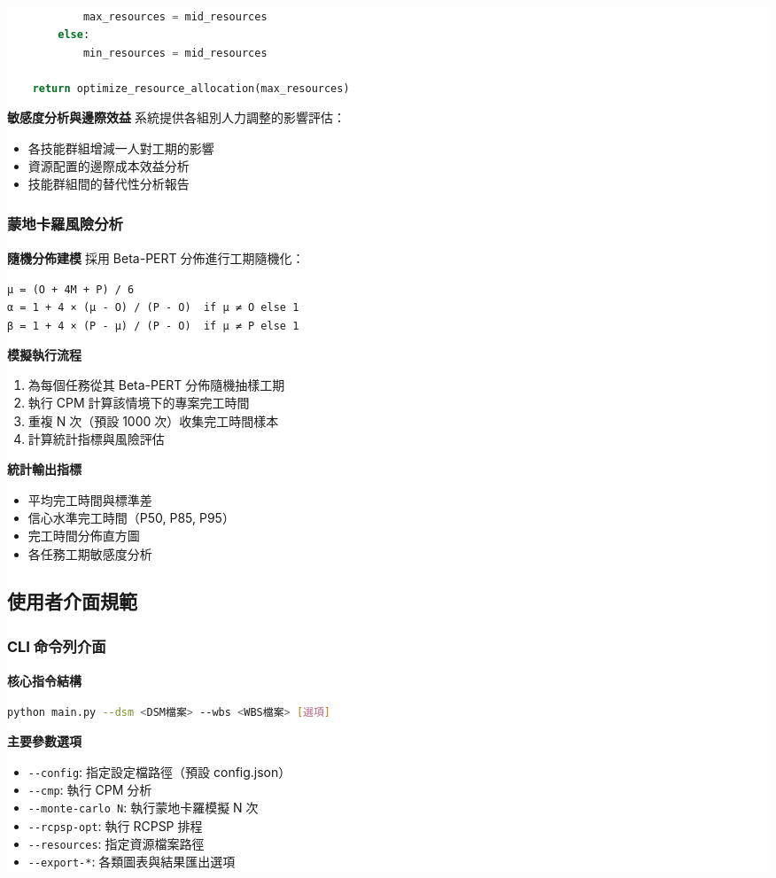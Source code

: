 ```python
            max_resources = mid_resources
        else:
            min_resources = mid_resources

    return optimize_resource_allocation(max_resources)
```

**敏感度分析與邊際效益**
系統提供各組別人力調整的影響評估：

- 各技能群組增減一人對工期的影響
- 資源配置的邊際成本效益分析
- 技能群組間的替代性分析報告

### 蒙地卡羅風險分析

**隨機分佈建模**
採用 Beta-PERT 分佈進行工期隨機化：

```
μ = (O + 4M + P) / 6
α = 1 + 4 × (μ - O) / (P - O)  if μ ≠ O else 1
β = 1 + 4 × (P - μ) / (P - O)  if μ ≠ P else 1
```

**模擬執行流程**

1. 為每個任務從其 Beta-PERT 分佈隨機抽樣工期
2. 執行 CPM 計算該情境下的專案完工時間
3. 重複 N 次（預設 1000 次）收集完工時間樣本
4. 計算統計指標與風險評估

**統計輸出指標**

- 平均完工時間與標準差
- 信心水準完工時間（P50, P85, P95）
- 完工時間分佈直方圖
- 各任務工期敏感度分析

## 使用者介面規範

### CLI 命令列介面

**核心指令結構**

```bash
python main.py --dsm <DSM檔案> --wbs <WBS檔案> [選項]
```

**主要參數選項**

- `--config`: 指定設定檔路徑（預設 config.json）
- `--cmp`: 執行 CPM 分析
- `--monte-carlo N`: 執行蒙地卡羅模擬 N 次
- `--rcpsp-opt`: 執行 RCPSP 排程
- `--resources`: 指定資源檔案路徑
- `--export-*`: 各類圖表與結果匯出選項

